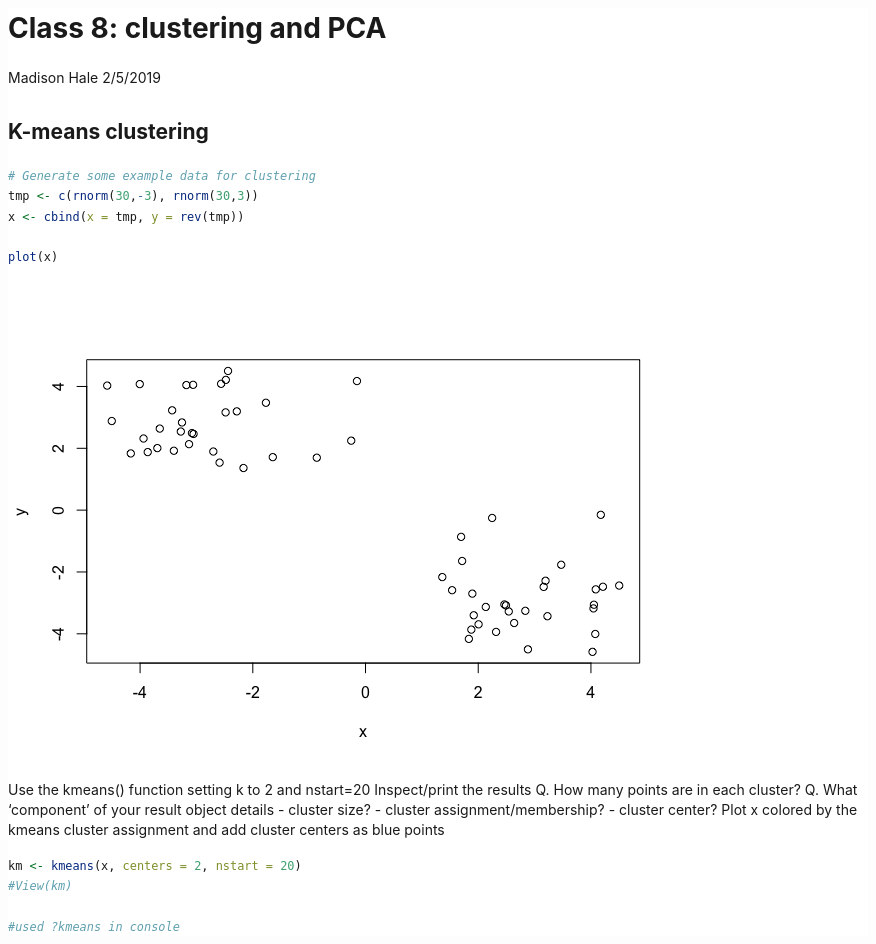 Class 8: clustering and PCA
================
Madison Hale
2/5/2019

K-means clustering
------------------

``` r
# Generate some example data for clustering
tmp <- c(rnorm(30,-3), rnorm(30,3))
x <- cbind(x = tmp, y = rev(tmp))

plot(x)
```

![](class08_files/figure-markdown_github/unnamed-chunk-1-1.png)

Use the kmeans() function setting k to 2 and nstart=20 Inspect/print the results Q. How many points are in each cluster? Q. What ‘component’ of your result object details - cluster size? - cluster assignment/membership? - cluster center? Plot x colored by the kmeans cluster assignment and add cluster centers as blue points

``` r
km <- kmeans(x, centers = 2, nstart = 20)
#View(km)

#used ?kmeans in console 
```
